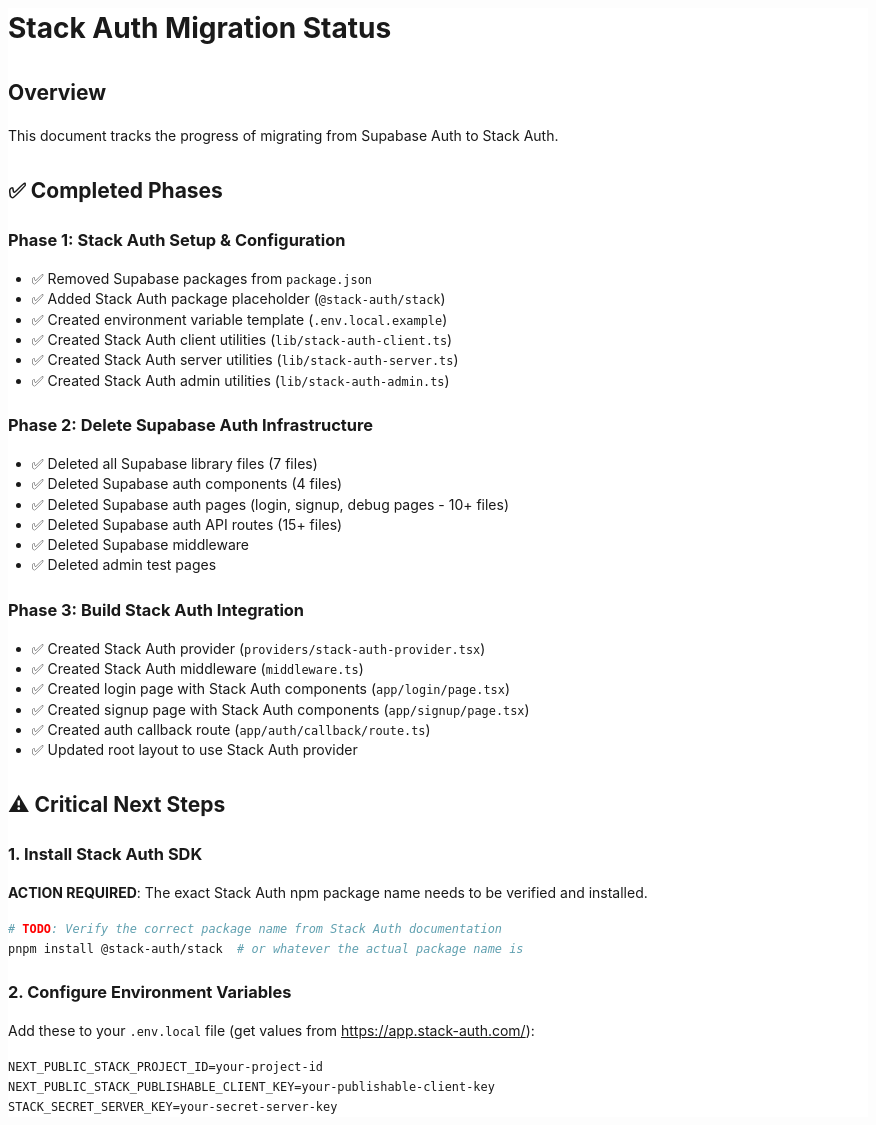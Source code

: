 # Stack Auth Migration Status

## Overview
This document tracks the progress of migrating from Supabase Auth to Stack Auth.

## ✅ Completed Phases

### Phase 1: Stack Auth Setup & Configuration
- ✅ Removed Supabase packages from `package.json`
- ✅ Added Stack Auth package placeholder (`@stack-auth/stack`)
- ✅ Created environment variable template (`.env.local.example`)
- ✅ Created Stack Auth client utilities (`lib/stack-auth-client.ts`)
- ✅ Created Stack Auth server utilities (`lib/stack-auth-server.ts`)
- ✅ Created Stack Auth admin utilities (`lib/stack-auth-admin.ts`)

### Phase 2: Delete Supabase Auth Infrastructure
- ✅ Deleted all Supabase library files (7 files)
- ✅ Deleted Supabase auth components (4 files)
- ✅ Deleted Supabase auth pages (login, signup, debug pages - 10+ files)
- ✅ Deleted Supabase auth API routes (15+ files)
- ✅ Deleted Supabase middleware
- ✅ Deleted admin test pages

### Phase 3: Build Stack Auth Integration
- ✅ Created Stack Auth provider (`providers/stack-auth-provider.tsx`)
- ✅ Created Stack Auth middleware (`middleware.ts`)
- ✅ Created login page with Stack Auth components (`app/login/page.tsx`)
- ✅ Created signup page with Stack Auth components (`app/signup/page.tsx`)
- ✅ Created auth callback route (`app/auth/callback/route.ts`)
- ✅ Updated root layout to use Stack Auth provider

## ⚠️ Critical Next Steps

### 1. Install Stack Auth SDK
**ACTION REQUIRED**: The exact Stack Auth npm package name needs to be verified and installed.

```bash
# TODO: Verify the correct package name from Stack Auth documentation
pnpm install @stack-auth/stack  # or whatever the actual package name is
```

### 2. Configure Environment Variables
Add these to your `.env.local` file (get values from https://app.stack-auth.com/):
```
NEXT_PUBLIC_STACK_PROJECT_ID=your-project-id
NEXT_PUBLIC_STACK_PUBLISHABLE_CLIENT_KEY=your-publishable-client-key
STACK_SECRET_SERVER_KEY=your-secret-server-key
```

